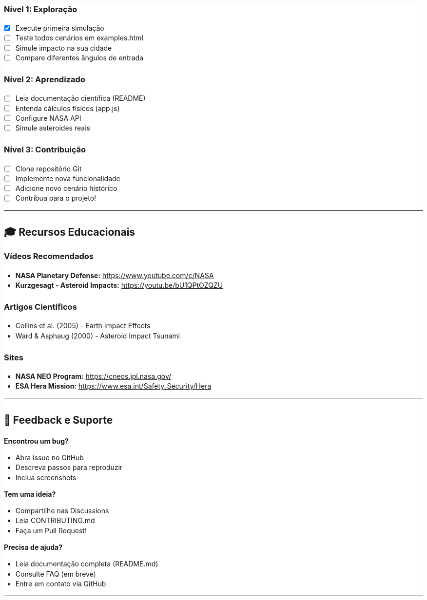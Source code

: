 ### Nível 1: Exploração
- [x] Execute primeira simulação
- [ ] Teste todos cenários em examples.html
- [ ] Simule impacto na sua cidade
- [ ] Compare diferentes ângulos de entrada

### Nível 2: Aprendizado
- [ ] Leia documentação científica (README)
- [ ] Entenda cálculos físicos (app.js)
- [ ] Configure NASA API
- [ ] Simule asteroides reais

### Nível 3: Contribuição
- [ ] Clone repositório Git
- [ ] Implemente nova funcionalidade
- [ ] Adicione novo cenário histórico
- [ ] Contribua para o projeto!

---

## 🎓 Recursos Educacionais

### Vídeos Recomendados
- **NASA Planetary Defense:** https://www.youtube.com/c/NASA
- **Kurzgesagt - Asteroid Impacts:** https://youtu.be/bU1QPtOZQZU

### Artigos Científicos
- Collins et al. (2005) - Earth Impact Effects
- Ward & Asphaug (2000) - Asteroid Impact Tsunami

### Sites
- **NASA NEO Program:** https://cneos.jpl.nasa.gov/
- **ESA Hera Mission:** https://www.esa.int/Safety_Security/Hera

---

## 💬 Feedback e Suporte

**Encontrou um bug?**
- Abra issue no GitHub
- Descreva passos para reproduzir
- Inclua screenshots

**Tem uma ideia?**
- Compartilhe nas Discussions
- Leia CONTRIBUTING.md
- Faça um Pull Request!

**Precisa de ajuda?**
- Leia documentação completa (README.md)
- Consulte FAQ (em breve)
- Entre em contato via GitHub

---